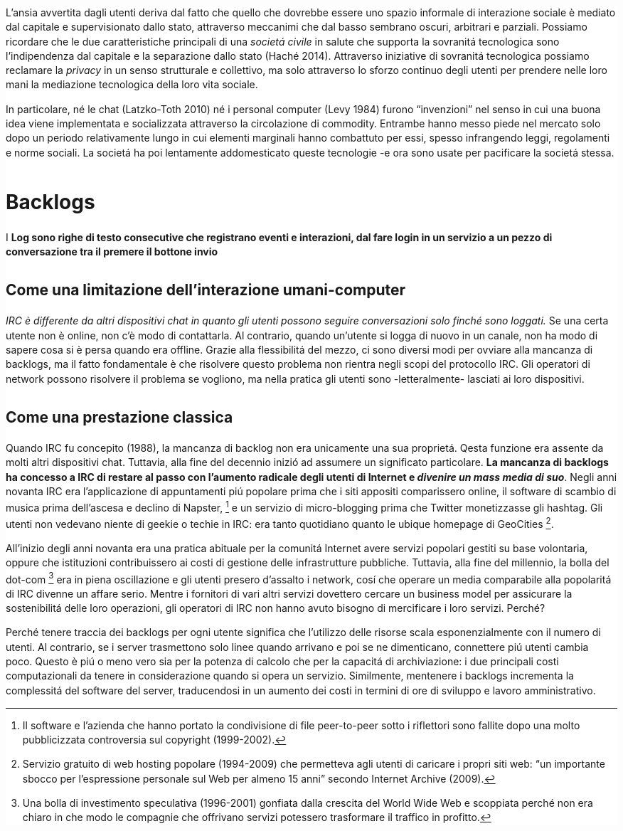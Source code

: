 L’ansia avvertita dagli utenti deriva dal fatto che quello che dovrebbe essere uno spazio informale di interazione sociale è mediato dal capitale e supervisionato dallo stato, attraverso meccanimi che dal basso sembrano oscuri, arbitrari e parziali. Possiamo ricordare che le due caratteristiche principali di una *societá civile* in salute che supporta la sovranitá tecnologica sono l’indipendenza dal capitale e la separazione dallo stato (Haché 2014). Attraverso iniziative di sovranitá tecnologica possiamo reclamare la *privacy* in un senso strutturale e collettivo, ma solo attraverso lo sforzo continuo degli utenti per prendere nelle loro mani la mediazione tecnologica della loro vita sociale. 

In particolare, né le chat (Latzko-Toth 2010) né i personal computer (Levy 1984) furono “invenzioni” nel senso in cui una buona idea viene implementata e socializzata attraverso la circolazione di commodity. Entrambe hanno messo piede nel mercato solo dopo un periodo relativamente lungo in cui elementi marginali hanno combattuto per essi, spesso infrangendo leggi, regolamenti e norme sociali. La societá ha poi lentamente addomesticato queste tecnologie -e ora sono usate per pacificare la societá stessa. 


Backlogs
========

I **Log sono righe di testo consecutive che registrano eventi e interazioni, dal fare login in un servizio a un pezzo di conversazione tra il premere il bottone invio**


Come una limitazione dell’interazione umani-computer 
------------------------------------------

*IRC è differente da altri dispositivi chat in quanto gli utenti possono seguire conversazioni solo finché sono loggati.* Se una certa utente non è online, non c’è modo di contattarla. Al contrario, quando un’utente si logga di nuovo in un canale, non ha modo di sapere cosa si è persa quando era offline. Grazie alla flessibilitá del mezzo, ci sono diversi modi per ovviare alla mancanza di backlogs, ma il fatto fondamentale è che risolvere questo problema non rientra negli scopi del protocollo IRC. Gli operatori di network possono risolvere il problema se vogliono, ma nella pratica gli utenti sono -letteralmente- lasciati ai loro dispositivi.

Come una prestazione classica
-----------------------

Quando IRC fu concepito (1988), la mancanza di backlog non era unicamente una sua proprietá. Qesta funzione era assente da molti altri dispositivi chat. Tuttavia, alla fine del decennio inizió ad assumere un significato particolare. **La mancanza di backlogs ha concesso a IRC di restare al passo con l’aumento radicale degli utenti di Internet e *divenire un mass media di suo***. Negli anni novanta IRC era l’applicazione di appuntamenti piú popolare prima che i siti appositi comparissero online, il software di scambio di musica prima dell’ascesa e declino di Napster, [^5] e un servizio di micro-blogging prima che Twitter monetizzasse gli hashtag. Gli utenti non vedevano niente di geekie o techie in IRC: era tanto quotidiano quanto le ubique homepage di GeoCities [^6].

All’inizio degli anni novanta era una pratica abituale per la comunitá Internet avere servizi popolari gestiti su base volontaria, oppure che istituzioni contribuissero ai costi di gestione delle infrastrutture pubbliche. Tuttavia, alla fine del millennio, la bolla del dot-com [^7] era in piena oscillazione e gli utenti presero d’assalto i network, cosí che operare un media comparabile alla popolaritá di IRC divenne un affare serio. Mentre i fornitori di vari altri servizi dovettero cercare un business model per assicurare la sostenibilitá delle loro operazioni, gli operatori di IRC non hanno avuto bisogno di mercificare i loro servizi. Perché?

Perché tenere traccia dei backlogs per ogni utente significa che l’utilizzo delle risorse scala esponenzialmente con il numero di utenti. Al contrario, se i server trasmettono solo linee quando arrivano e poi se ne dimenticano, connettere piú utenti cambia poco. Questo è piú o meno vero sia per la potenza di calcolo che per la capacitá di archiviazione: i due principali costi computazionali da tenere in considerazione quando si opera un servizio. Similmente, mentenere i backlogs incrementa la complessitá del software del server, traducendosi in un aumento dei costi in termini di ore di sviluppo e lavoro amministrativo.


[^1]: Un’introduzione gentile è Bango (2013), mentre le attiviste troveranno Beritelli (2017) utile per un’immersione diretta.
[^2]: Free e Open Source Software.
[^3]: “The legacy of the 20th century has accustomed us to think that social control pertains only to the political, but it has long since become primarily an economic question of commercial implications. It is no coincidence that the NSA has made use of the collaboration with Microsoft, Yahoo, Google, Facebook, Apple and so on, to obtain data for the surveillance program PRISM.” (Ippolita 2015, 7)
[^4]: “Google è una macchina orientata al profitto e finanziata dalla pubblicitá che trasforma gli utenti e i loro dati in una merce.” (Fuchs 2012, 47)
[^5]: Il software e l’azienda che hanno portato la condivisione di file peer-to-peer sotto i riflettori sono fallite dopo una molto pubblicizzata controversia sul copyright (1999-2002).
[^6]: Servizio gratuito di web hosting popolare (1994-2009) che permetteva agli utenti di caricare i propri siti web: “un importante sbocco per l’espressione personale sul Web per almeno 15 anni” secondo Internet Archive (2009).
[^7]: Una bolla di investimento speculativa (1996-2001) gonfiata dalla crescita del World Wide Web e scoppiata perché non era chiaro in che modo le compagnie che offrivano servizi potessero trasformare il traffico in profitto.
[^8]: Con il supporto di un grant di post-dottorato dalla Universitat Oberta de Catalunya (UOC) e la sponsorship della Central European University Foundation, Budapest (CEUBPF) per una fellowship al Center for Media, Data and Society nella School of Public Policy.